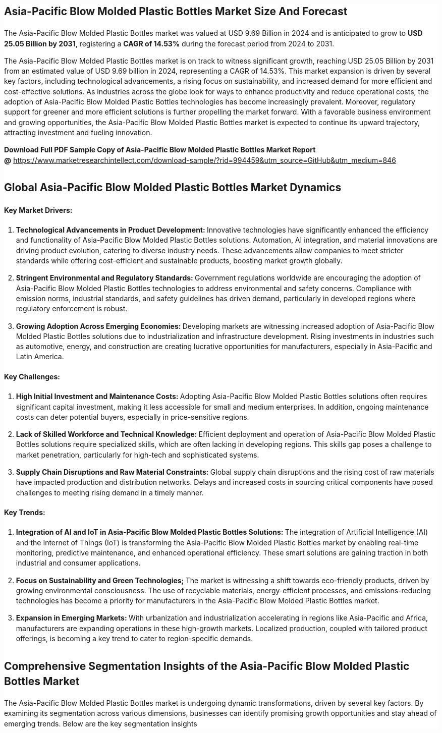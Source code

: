 <h2>Asia-Pacific Blow Molded Plastic Bottles Market Size And Forecast</h2><p>The Asia-Pacific Blow Molded Plastic Bottles market was valued at USD 9.69 Billion in 2024 and is anticipated to grow to <strong>USD 25.05 Billion by 2031</strong>, registering a <strong>CAGR of 14.53%</strong> during the forecast period from 2024 to 2031.</p><p>The Asia-Pacific Blow Molded Plastic Bottles market is on track to witness significant growth, reaching USD 25.05 Billion by 2031 from an estimated value of USD 9.69 billion in 2024, representing a CAGR of 14.53%. This market expansion is driven by several key factors, including technological advancements, a rising focus on sustainability, and increased demand for more efficient and cost-effective solutions. As industries across the globe look for ways to enhance productivity and reduce operational costs, the adoption of Asia-Pacific Blow Molded Plastic Bottles technologies has become increasingly prevalent. Moreover, regulatory support for greener and more efficient solutions is further propelling the market forward. With a favorable business environment and growing opportunities, the Asia-Pacific Blow Molded Plastic Bottles market is expected to continue its upward trajectory, attracting investment and fueling innovation.</p><p><strong>Download Full PDF Sample Copy of Asia-Pacific Blow Molded Plastic Bottles Market Report @</strong>&nbsp;<a href="https://www.marketresearchintellect.com/download-sample/?rid=994459&amp;utm_source=GitHub&amp;utm_medium=846">https://www.marketresearchintellect.com/download-sample/?rid=994459&amp;utm_source=GitHub&amp;utm_medium=846</a></p><h2>Global Asia-Pacific Blow Molded Plastic Bottles Market Dynamics</h2><h4><strong>Key Market Drivers:</strong></h4><ol><li><p><strong>Technological Advancements in Product Development:&nbsp;</strong>Innovative technologies have significantly enhanced the efficiency and functionality of Asia-Pacific Blow Molded Plastic Bottles solutions. Automation, AI integration, and material innovations are driving product evolution, catering to diverse industry needs. These advancements allow companies to meet stricter standards while offering cost-efficient and sustainable products, boosting market growth globally.</p></li><li><p><strong>Stringent Environmental and Regulatory Standards:&nbsp;</strong>Government regulations worldwide are encouraging the adoption of Asia-Pacific Blow Molded Plastic Bottles technologies to address environmental and safety concerns. Compliance with emission norms, industrial standards, and safety guidelines has driven demand, particularly in developed regions where regulatory enforcement is robust.</p></li><li><p><strong>Growing Adoption Across Emerging Economies:&nbsp;</strong>Developing markets are witnessing increased adoption of Asia-Pacific Blow Molded Plastic Bottles solutions due to industrialization and infrastructure development. Rising investments in industries such as automotive, energy, and construction are creating lucrative opportunities for manufacturers, especially in Asia-Pacific and Latin America.</p></li></ol><h4><strong>Key Challenges:</strong></h4><ol><li><p><strong>High Initial Investment and Maintenance Costs:&nbsp;</strong>Adopting Asia-Pacific Blow Molded Plastic Bottles solutions often requires significant capital investment, making it less accessible for small and medium enterprises. In addition, ongoing maintenance costs can deter potential buyers, especially in price-sensitive regions.</p></li><li><p><strong>Lack of Skilled Workforce and Technical Knowledge:&nbsp;</strong>Efficient deployment and operation of Asia-Pacific Blow Molded Plastic Bottles solutions require specialized skills, which are often lacking in developing regions. This skills gap poses a challenge to market penetration, particularly for high-tech and sophisticated systems.</p></li><li><p><strong>Supply Chain Disruptions and Raw Material Constraints:&nbsp;</strong>Global supply chain disruptions and the rising cost of raw materials have impacted production and distribution networks. Delays and increased costs in sourcing critical components have posed challenges to meeting rising demand in a timely manner.</p></li></ol><h4><strong>Key Trends:</strong></h4><ol><li><p><strong>Integration of AI and IoT in Asia-Pacific Blow Molded Plastic Bottles Solutions:&nbsp;</strong>The integration of Artificial Intelligence (AI) and the Internet of Things (IoT) is transforming the Asia-Pacific Blow Molded Plastic Bottles market by enabling real-time monitoring, predictive maintenance, and enhanced operational efficiency. These smart solutions are gaining traction in both industrial and consumer applications.</p></li><li><p><strong>Focus on Sustainability and Green Technologies;&nbsp;</strong>The market is witnessing a shift towards eco-friendly products, driven by growing environmental consciousness. The use of recyclable materials, energy-efficient processes, and emissions-reducing technologies has become a priority for manufacturers in the Asia-Pacific Blow Molded Plastic Bottles market.</p></li><li><p><strong>Expansion in Emerging Markets:&nbsp;</strong>With urbanization and industrialization accelerating in regions like Asia-Pacific and Africa, manufacturers are expanding operations in these high-growth markets. Localized production, coupled with tailored product offerings, is becoming a key trend to cater to region-specific demands.</p></li></ol><div class="article-main__content" data-test-id="publishing-text-block"><h2>Comprehensive Segmentation Insights of the Asia-Pacific Blow Molded Plastic Bottles Market</h2><p>The Asia-Pacific Blow Molded Plastic Bottles market is undergoing dynamic transformations, driven by several key factors. By examining its segmentation across various dimensions, businesses can identify promising growth opportunities and stay ahead of emerging trends. Below are the key segmentation insights
